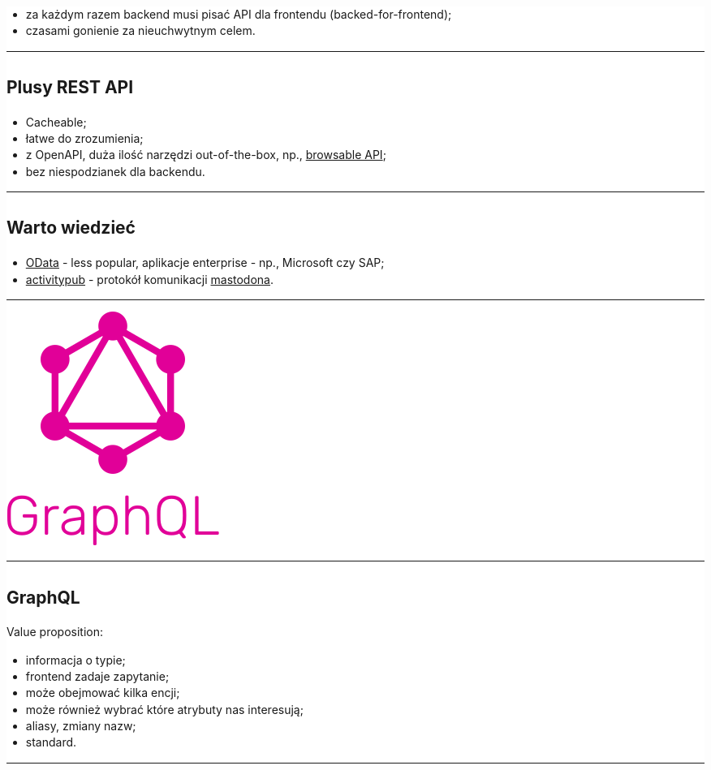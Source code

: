 - za każdym razem backend musi pisać API dla frontendu (backed-for-frontend);
- czasami gonienie za nieuchwytnym celem.

---

## Plusy REST API

- Cacheable;
- łatwe do zrozumienia;
- z OpenAPI, duża ilość narzędzi out-of-the-box, np., [browsable API](https://www.django-rest-framework.org/topics/browsable-api/);
- bez niespodzianek dla backendu.

---

## Warto wiedzieć

- [OData](https://www.odata.org/) - less popular, aplikacje enterprise - np., Microsoft czy SAP;
- [activitypub](https://activitypub.rocks/) - protokół komunikacji [mastodona](https://joinmastodon.org/).

---

![width:350pt](img/GraphQL_Logo_Wordmark_Stacked_Rhodamine.svg)

---

## GraphQL

Value proposition:

- informacja o typie;
- frontend zadaje zapytanie;
- może obejmować kilka encji;
- może również wybrać które atrybuty nas interesują;
- aliasy, zmiany nazw;
- standard.

---